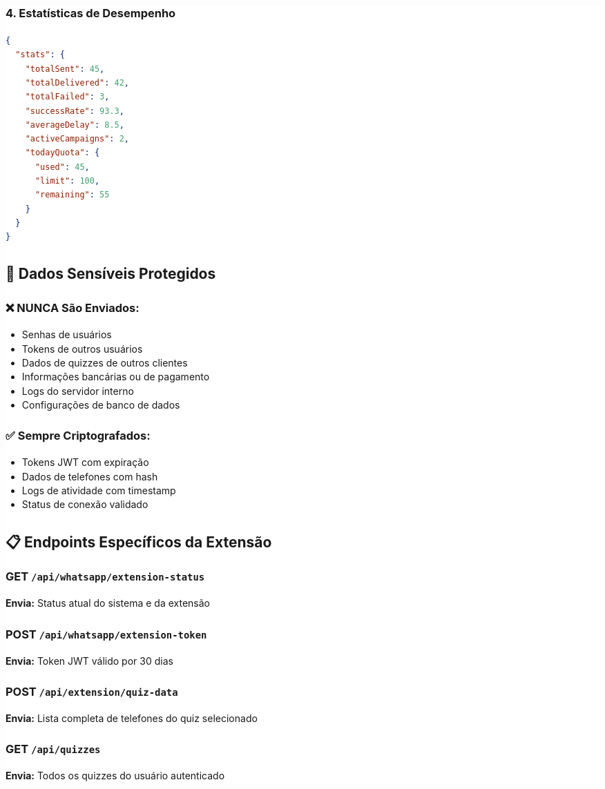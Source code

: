 ### 4. **Estatísticas de Desempenho**
```json
{
  "stats": {
    "totalSent": 45,
    "totalDelivered": 42,
    "totalFailed": 3,
    "successRate": 93.3,
    "averageDelay": 8.5,
    "activeCampaigns": 2,
    "todayQuota": {
      "used": 45,
      "limit": 100,
      "remaining": 55
    }
  }
}
```

## 🔐 Dados Sensíveis Protegidos

### ❌ NUNCA São Enviados:
- Senhas de usuários
- Tokens de outros usuários
- Dados de quizzes de outros clientes
- Informações bancárias ou de pagamento
- Logs do servidor interno
- Configurações de banco de dados

### ✅ Sempre Criptografados:
- Tokens JWT com expiração
- Dados de telefones com hash
- Logs de atividade com timestamp
- Status de conexão validado

## 📋 Endpoints Específicos da Extensão

### GET `/api/whatsapp/extension-status`
**Envia:** Status atual do sistema e da extensão

### POST `/api/whatsapp/extension-token` 
**Envia:** Token JWT válido por 30 dias

### POST `/api/extension/quiz-data`
**Envia:** Lista completa de telefones do quiz selecionado

### GET `/api/quizzes`
**Envia:** Todos os quizzes do usuário autenticado
